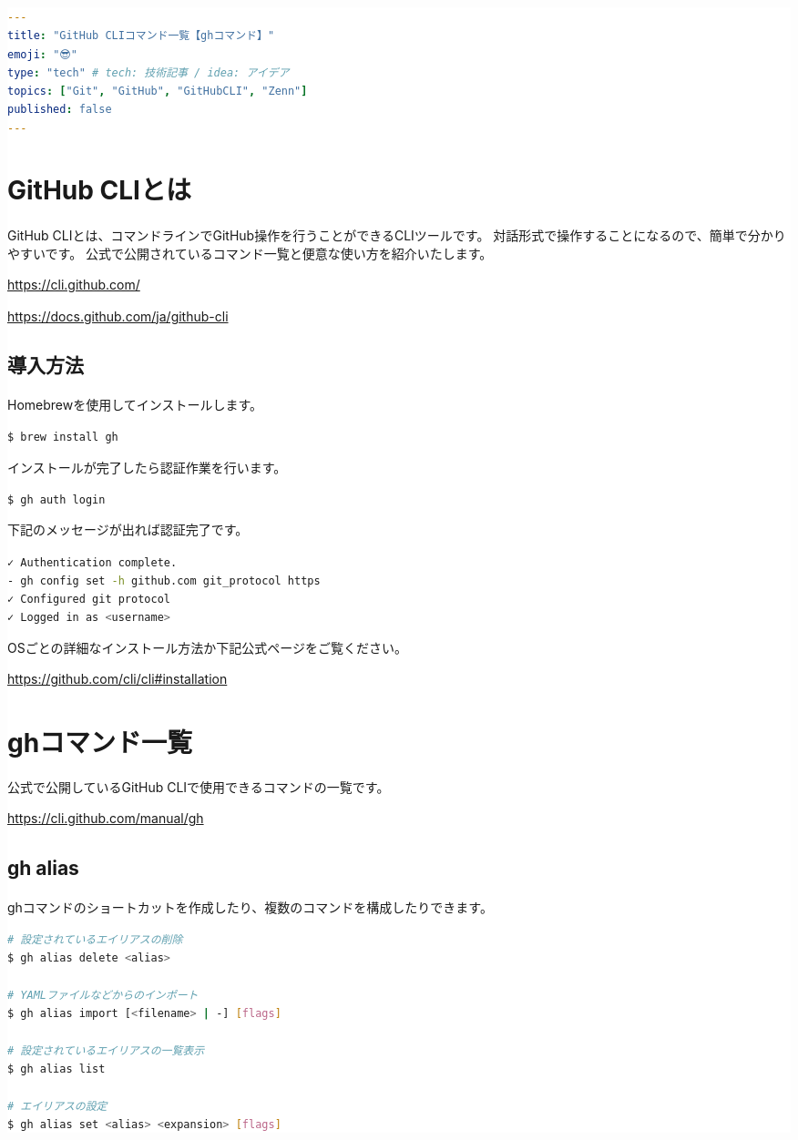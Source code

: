 ```yaml
---
title: "GitHub CLIコマンド一覧【ghコマンド】"
emoji: "😎"
type: "tech" # tech: 技術記事 / idea: アイデア
topics: ["Git", "GitHub", "GitHubCLI", "Zenn"]
published: false
---
```

# GitHub CLIとは
GitHub CLIとは、コマンドラインでGitHub操作を行うことができるCLIツールです。
対話形式で操作することになるので、簡単で分かりやすいです。
公式で公開されているコマンド一覧と便意な使い方を紹介いたします。

https://cli.github.com/

https://docs.github.com/ja/github-cli

## 導入方法
Homebrewを使用してインストールします。
```sh
$ brew install gh
```
インストールが完了したら認証作業を行います。
```sh
$ gh auth login
```
下記のメッセージが出れば認証完了です。
```sh
✓ Authentication complete.
- gh config set -h github.com git_protocol https
✓ Configured git protocol
✓ Logged in as <username>
```

OSごとの詳細なインストール方法か下記公式ページをご覧ください。

https://github.com/cli/cli#installation

# ghコマンド一覧
公式で公開しているGitHub CLIで使用できるコマンドの一覧です。

https://cli.github.com/manual/gh

## gh alias
ghコマンドのショートカットを作成したり、複数のコマンドを構成したりできます。
```sh
# 設定されているエイリアスの削除
$ gh alias delete <alias>

# YAMLファイルなどからのインポート
$ gh alias import [<filename> | -] [flags]

# 設定されているエイリアスの一覧表示
$ gh alias list

# エイリアスの設定
$ gh alias set <alias> <expansion> [flags]
```
